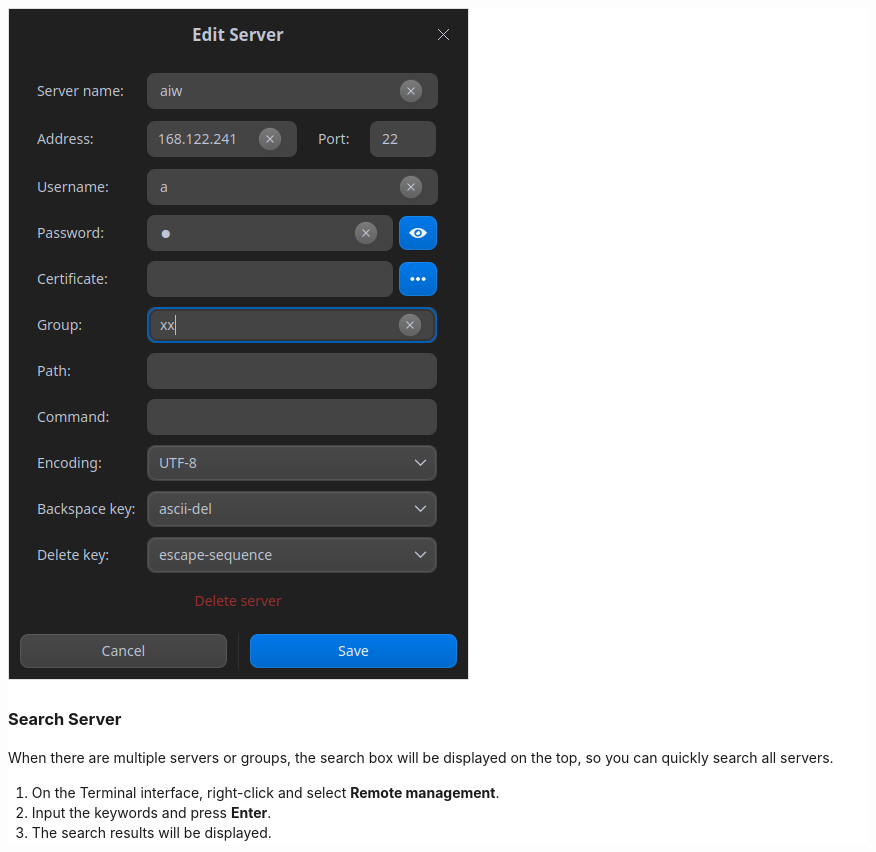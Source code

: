  ![0|groupssh](fig/groupssh.png)


### Search Server ###

When there are multiple servers or groups, the search box will be displayed on the top, so you can quickly search all servers.

1. On the Terminal interface, right-click and select **Remote management**. 
3. Input the keywords and press **Enter**.
4. The search results will be displayed.
